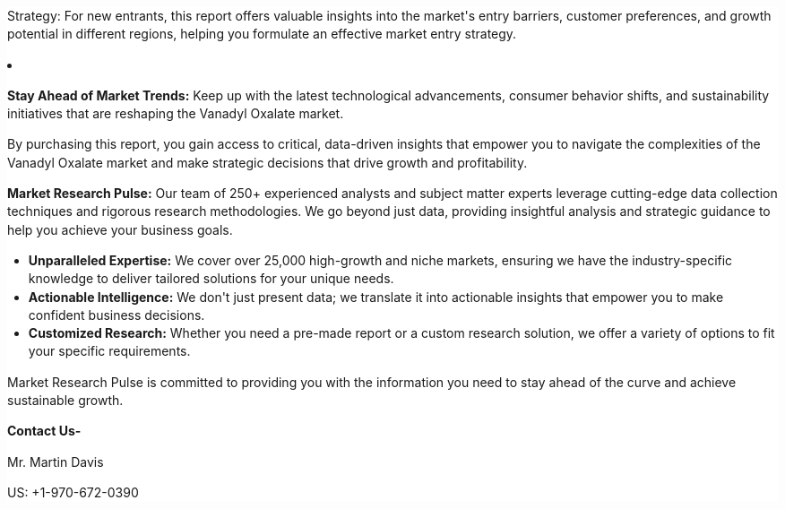 Strategy:</strong> For new entrants, this report offers valuable insights into the market's entry barriers, customer preferences, and growth potential in different regions, helping you formulate an effective market entry strategy.</p></li><li><p><strong>Stay Ahead of Market Trends:</strong> Keep up with the latest technological advancements, consumer behavior shifts, and sustainability initiatives that are reshaping the Vanadyl Oxalate market.</p></li></ol><p>By purchasing this report, you gain access to critical, data-driven insights that empower you to navigate the complexities of the Vanadyl Oxalate market and make strategic decisions that drive growth and profitability.</p><p><strong>Market Research Pulse:</strong>&nbsp;Our team of 250+ experienced analysts and subject matter experts leverage cutting-edge data collection techniques and rigorous research methodologies. We go beyond just data, providing insightful analysis and strategic guidance to help you achieve your business goals.</p><ul><li><strong>Unparalleled Expertise:</strong>&nbsp;We cover over 25,000 high-growth and niche markets, ensuring we have the industry-specific knowledge to deliver tailored solutions for your unique needs.</li><li><strong>Actionable Intelligence:</strong>&nbsp;We don't just present data; we translate it into actionable insights that empower you to make confident business decisions.</li><li><strong>Customized Research:</strong>&nbsp;Whether you need a pre-made report or a custom research solution, we offer a variety of options to fit your specific requirements.</li></ul><p>Market Research Pulse is committed to providing you with the information you need to stay ahead of the curve and achieve sustainable growth.</p><p><strong>Contact Us-</strong></p><p>Mr. Martin Davis</p><p>US: +1-970-672-0390</p>
